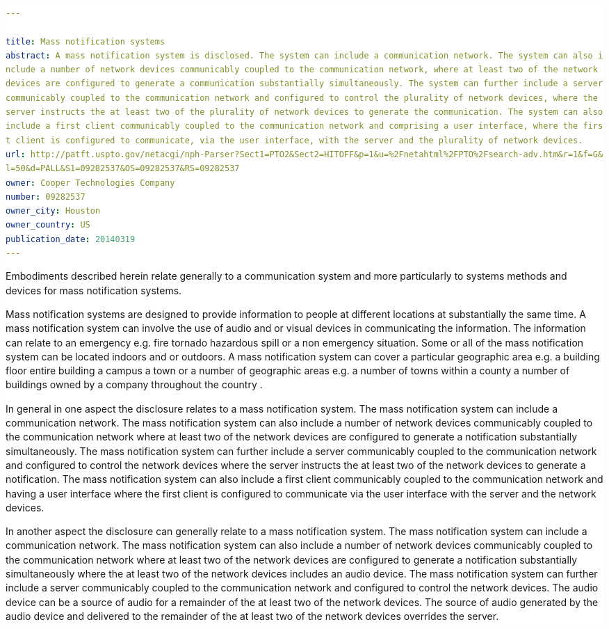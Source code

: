 ```yaml
---

title: Mass notification systems
abstract: A mass notification system is disclosed. The system can include a communication network. The system can also include a number of network devices communicably coupled to the communication network, where at least two of the network devices are configured to generate a communication substantially simultaneously. The system can further include a server communicably coupled to the communication network and configured to control the plurality of network devices, where the server instructs the at least two of the plurality of network devices to generate the communication. The system can also include a first client communicably coupled to the communication network and comprising a user interface, where the first client is configured to communicate, via the user interface, with the server and the plurality of network devices.
url: http://patft.uspto.gov/netacgi/nph-Parser?Sect1=PTO2&Sect2=HITOFF&p=1&u=%2Fnetahtml%2FPTO%2Fsearch-adv.htm&r=1&f=G&l=50&d=PALL&S1=09282537&OS=09282537&RS=09282537
owner: Cooper Technologies Company
number: 09282537
owner_city: Houston
owner_country: US
publication_date: 20140319
---
```

Embodiments described herein relate generally to a communication system and more particularly to systems methods and devices for mass notification systems.

Mass notification systems are designed to provide information to people at different locations at substantially the same time. A mass notification system can involve the use of audio and or visual devices in communicating the information. The information can relate to an emergency e.g. fire tornado hazardous spill or a non emergency situation. Some or all of the mass notification system can be located indoors and or outdoors. A mass notification system can cover a particular geographic area e.g. a building floor entire building a campus a town or a number of geographic areas e.g. a number of towns within a county a number of buildings owned by a company throughout the country .

In general in one aspect the disclosure relates to a mass notification system. The mass notification system can include a communication network. The mass notification system can also include a number of network devices communicably coupled to the communication network where at least two of the network devices are configured to generate a notification substantially simultaneously. The mass notification system can further include a server communicably coupled to the communication network and configured to control the network devices where the server instructs the at least two of the network devices to generate a notification. The mass notification system can also include a first client communicably coupled to the communication network and having a user interface where the first client is configured to communicate via the user interface with the server and the network devices.

In another aspect the disclosure can generally relate to a mass notification system. The mass notification system can include a communication network. The mass notification system can also include a number of network devices communicably coupled to the communication network where at least two of the network devices are configured to generate a notification substantially simultaneously where the at least two of the network devices includes an audio device. The mass notification system can further include a server communicably coupled to the communication network and configured to control the network devices. The audio device can be a source of audio for a remainder of the at least two of the network devices. The source of audio generated by the audio device and delivered to the remainder of the at least two of the network devices overrides the server.
